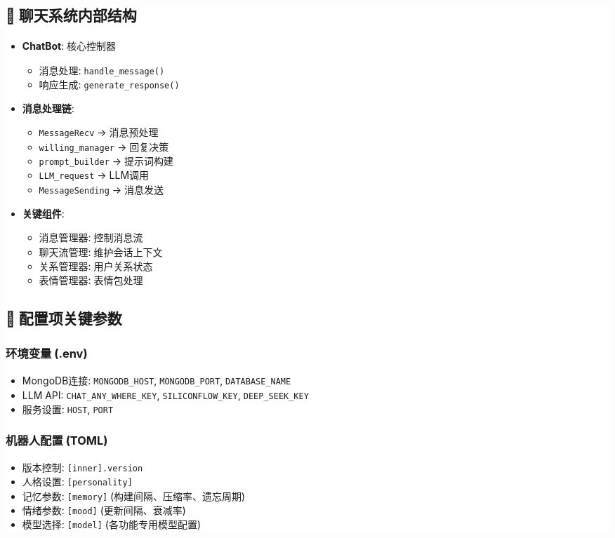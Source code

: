 ## 💬 聊天系统内部结构

- **ChatBot**: 核心控制器
  - 消息处理: `handle_message()`
  - 响应生成: `generate_response()`

- **消息处理链**:
  - `MessageRecv` → 消息预处理
  - `willing_manager` → 回复决策
  - `prompt_builder` → 提示词构建
  - `LLM_request` → LLM调用
  - `MessageSending` → 消息发送

- **关键组件**:
  - 消息管理器: 控制消息流
  - 聊天流管理: 维护会话上下文
  - 关系管理器: 用户关系状态
  - 表情管理器: 表情包处理

## 🔧 配置项关键参数

### 环境变量 (.env)
- MongoDB连接: `MONGODB_HOST`, `MONGODB_PORT`, `DATABASE_NAME`
- LLM API: `CHAT_ANY_WHERE_KEY`, `SILICONFLOW_KEY`, `DEEP_SEEK_KEY`
- 服务设置: `HOST`, `PORT`

### 机器人配置 (TOML)
- 版本控制: `[inner].version`
- 人格设置: `[personality]`
- 记忆参数: `[memory]` (构建间隔、压缩率、遗忘周期)
- 情绪参数: `[mood]` (更新间隔、衰减率)
- 模型选择: `[model]` (各功能专用模型配置)